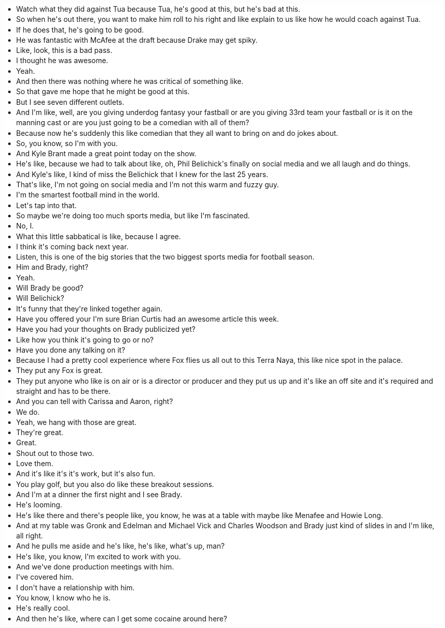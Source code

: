 *  Watch what they did against Tua because Tua, he's good at this, but he's bad at this.
*  So when he's out there, you want to make him roll to his right and like explain to us like how he would coach against Tua.
*  If he does that, he's going to be good.
*  He was fantastic with McAfee at the draft because Drake may get spiky.
*  Like, look, this is a bad pass.
*  I thought he was awesome.
*  Yeah.
*  And then there was nothing where he was critical of something like.
*  So that gave me hope that he might be good at this.
*  But I see seven different outlets.
*  And I'm like, well, are you giving underdog fantasy your fastball or are you giving 33rd team your fastball or is it on the manning cast or are you just going to be a comedian with all of them?
*  Because now he's suddenly this like comedian that they all want to bring on and do jokes about.
*  So, you know, so I'm with you.
*  And Kyle Brant made a great point today on the show.
*  He's like, because we had to talk about like, oh, Phil Belichick's finally on social media and we all laugh and do things.
*  And Kyle's like, I kind of miss the Belichick that I knew for the last 25 years.
*  That's like, I'm not going on social media and I'm not this warm and fuzzy guy.
*  I'm the smartest football mind in the world.
*  Let's tap into that.
*  So maybe we're doing too much sports media, but like I'm fascinated.
*  No, I.
*  What this little sabbatical is like, because I agree.
*  I think it's coming back next year.
*  Listen, this is one of the big stories that the two biggest sports media for football season.
*  Him and Brady, right?
*  Yeah.
*  Will Brady be good?
*  Will Belichick?
*  It's funny that they're linked together again.
*  Have you offered your I'm sure Brian Curtis had an awesome article this week.
*  Have you had your thoughts on Brady publicized yet?
*  Like how you think it's going to go or no?
*  Have you done any talking on it?
*  Because I had a pretty cool experience where Fox flies us all out to this Terra Naya, this like nice spot in the palace.
*  They put any Fox is great.
*  They put anyone who like is on air or is a director or producer and they put us up and it's like an off site and it's required and straight and has to be there.
*  And you can tell with Carissa and Aaron, right?
*  We do.
*  Yeah, we hang with those are great.
*  They're great.
*  Great.
*  Shout out to those two.
*  Love them.
*  And it's like it's it's work, but it's also fun.
*  You play golf, but you also do like these breakout sessions.
*  And I'm at a dinner the first night and I see Brady.
*  He's looming.
*  He's like there and there's people like, you know, he was at a table with maybe like Menafee and Howie Long.
*  And at my table was Gronk and Edelman and Michael Vick and Charles Woodson and Brady just kind of slides in and I'm like, all right.
*  And he pulls me aside and he's like, he's like, what's up, man?
*  He's like, you know, I'm excited to work with you.
*  And we've done production meetings with him.
*  I've covered him.
*  I don't have a relationship with him.
*  You know, I know who he is.
*  He's really cool.
*  And then he's like, where can I get some cocaine around here?
